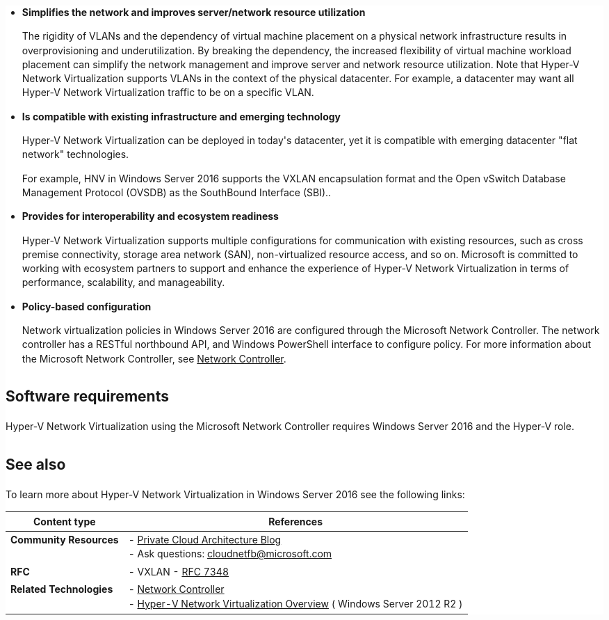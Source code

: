 -   **Simplifies the network and improves server/network resource utilization**  
  
    The rigidity of VLANs and the dependency of virtual machine placement on a physical network infrastructure results in overprovisioning and underutilization. By breaking the dependency, the increased flexibility of virtual machine workload placement can simplify the network management and improve server and network resource utilization. Note that Hyper-V Network Virtualization supports VLANs in the context of the physical datacenter. For example, a datacenter may want all Hyper-V Network Virtualization traffic to be on a specific VLAN.  
  
-   **Is compatible with existing infrastructure and emerging technology**  
  
    Hyper-V Network Virtualization can be deployed in today's datacenter, yet it is compatible with emerging datacenter "flat network" technologies.  
  
    For example, HNV in Windows Server 2016 supports the VXLAN encapsulation format and the Open vSwitch Database Management Protocol (OVSDB) as the SouthBound Interface (SBI)..  
  
-   **Provides for interoperability and ecosystem readiness**  
  
    Hyper-V Network Virtualization supports multiple configurations for communication with existing resources, such as cross premise connectivity, storage area network (SAN), non-virtualized resource access, and so on. Microsoft is committed to working with ecosystem partners to support and enhance the experience of Hyper-V Network Virtualization in terms of performance, scalability, and manageability.  
  
-   **Policy-based configuration**  
  
    Network virtualization policies in Windows Server 2016 are configured through the Microsoft Network Controller. The network controller has a RESTful northbound API, and Windows PowerShell interface to configure policy. For more information about the Microsoft Network Controller, see [Network Controller](../../../sdn/technologies/network-controller/../../../sdn/technologies/network-controller/Network-Controller.md).  
  
## <a name="BKMK_SOFT"></a>Software requirements  
Hyper-V Network Virtualization using the Microsoft Network Controller requires Windows Server 2016 and the Hyper-V role.  
  
## <a name="BKMK_LINKS"></a>See also  
To learn more about Hyper-V Network Virtualization in Windows Server 2016 see the following links:  
  
|Content type|References|  
|----------------|--------------|  
|**Community Resources**|-   [Private Cloud Architecture Blog](http://blogs.technet.com/b/privatecloud/archive/2012/03/19/cloud-datacenter-network-architecture-in-the-windows-server-8-era.aspx)<br />-   Ask questions: [cloudnetfb@microsoft.com](mailto:%20cloudnetfb@microsoft.com)|  
|**RFC**|-   VXLAN - [RFC 7348](http://www.rfc-editor.org/info/rfc7348)|  
|**Related Technologies**|-   [Network Controller](../../../sdn/technologies/network-controller/../../../sdn/technologies/network-controller/Network-Controller.md)<br />-   [Hyper-V Network Virtualization Overview](assetId:///bf1dba9d-1960-4dd2-a5e2-99466a02044b) ( Windows Server 2012 R2 )|  
  


